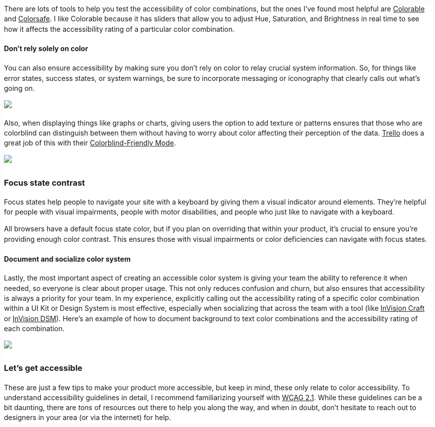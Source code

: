 There are lots of tools to help you test the accessibility of color combinations, but the ones I’ve found most helpful are [Colorable](https://colorable.jxnblk.com/ffffff/6b757b) and [Colorsafe](http://colorsafe.co/). I like Colorable because it has sliders that allow you to adjust Hue, Saturation, and Brightness in real time to see how it affects the accessibility rating of a particular color combination.

#### Don’t rely solely on color

You can also ensure accessibility by making sure you don’t rely on color to relay crucial system information. So, for things like error states, success states, or system warnings, be sure to incorporate messaging or iconography that clearly calls out what’s going on.

![](https://cdn-images-1.medium.com/max/800/1*gmsRDSNDAzUqs-SG-D5P4Q.png)

Also, when displaying things like graphs or charts, giving users the option to add texture or patterns ensures that those who are colorblind can distinguish between them without having to worry about color affecting their perception of the data. [Trello](https://www.trello.com/) does a great job of this with their [Colorblind-Friendly Mode](https://twitter.com/trello/status/543420024166174721?lang=en).

![](https://cdn-images-1.medium.com/max/800/1*D6PDBf8Y7YNof6Fkh9X5gQ.png)

### Focus state contrast

Focus states help people to navigate your site with a keyboard by giving them a visual indicator around elements. They’re helpful for people with visual impairments, people with motor disabilities, and people who just like to navigate with a keyboard.

All browsers have a default focus state color, but if you plan on overriding that within your product, it’s crucial to ensure you’re providing enough color contrast. This ensures those with visual impairments or color deficiencies can navigate with focus states.

#### Document and socialize color system

Lastly, the most important aspect of creating an accessible color system is giving your team the ability to reference it when needed, so everyone is clear about proper usage. This not only reduces confusion and churn, but also ensures that accessibility is always a priority for your team. In my experience, explicitly calling out the accessibility rating of a specific color combination within a UI Kit or Design System is most effective, especially when socializing that across the team with a tool (like [InVision Craft](https://www.invisionapp.com/craft) or [InVision DSM](https://support.invisionapp.com/hc/en-us/articles/115005685166-Introduction-to-Design-System-Manager)). Here’s an example of how to document background to text color combinations and the accessibility rating of each combination.

![](https://cdn-images-1.medium.com/max/800/1*N_9UOR4mnJyxJq4Cg071LQ.png)

### Let’s get accessible

These are just a few tips to make your product more accessible, but keep in mind, these only relate to color accessibility. To understand accessibility guidelines in detail, I recommend familiarizing yourself with [WCAG 2.1](https://www.w3.org/TR/WCAG21/). While these guidelines can be a bit daunting, there are _tons_ of resources out there to help you along the way, and when in doubt, don’t hesitate to reach out to designers in your area (or via the internet) for help.

